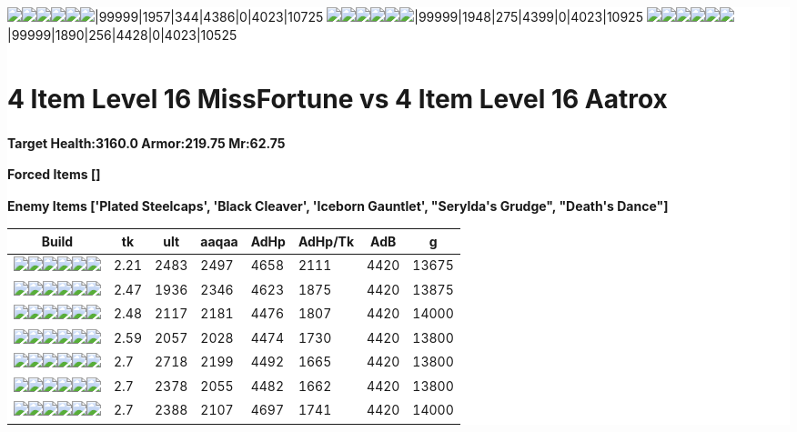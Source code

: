 ![](/item/3095.png)![](/item/3094.png)![](/item/6691.png)![](/item/1001.png)![](/item/1055.png)![](/item/1037.png)|99999|1957|344|4386|0|4023|10725
![](/item/3095.png)![](/item/3091.png)![](/item/6691.png)![](/item/1001.png)![](/item/1055.png)![](/item/1037.png)|99999|1948|275|4399|0|4023|10925
![](/item/3095.png)![](/item/3046.png)![](/item/6691.png)![](/item/1001.png)![](/item/1055.png)![](/item/1037.png)|99999|1890|256|4428|0|4023|10525




























































# 4 Item Level 16 MissFortune vs 4 Item Level 16 Aatrox

**Target Health:3160.0 Armor:219.75 Mr:62.75**


**Forced Items []**


**Enemy Items ['Plated Steelcaps', 'Black Cleaver', 'Iceborn Gauntlet', "Serylda's Grudge", "Death's Dance"]**




Build | tk | ult | aaqaa | AdHp | AdHp/Tk | AdB | g
-|-|-|-|-|-|-|-
![](/item/6672.png)![](/item/3124.png)![](/item/3036.png)![](/item/3153.png)![](/item/1001.png)![](/item/1037.png)|2.21|2483|2497|4658|2111|4420|13675
![](/item/6672.png)![](/item/3124.png)![](/item/3091.png)![](/item/3153.png)![](/item/1001.png)![](/item/1037.png)|2.47|1936|2346|4623|1875|4420|13875
![](/item/6672.png)![](/item/3124.png)![](/item/3091.png)![](/item/3095.png)![](/item/1001.png)![](/item/1038.png)|2.48|2117|2181|4476|1807|4420|14000
![](/item/6672.png)![](/item/3124.png)![](/item/3095.png)![](/item/3094.png)![](/item/1001.png)![](/item/1038.png)|2.59|2057|2028|4474|1730|4420|13800
![](/item/6672.png)![](/item/3124.png)![](/item/3095.png)![](/item/3036.png)![](/item/1001.png)![](/item/1038.png)|2.7|2718|2199|4492|1665|4420|13800
![](/item/6672.png)![](/item/3124.png)![](/item/3095.png)![](/item/6676.png)![](/item/1001.png)![](/item/1038.png)|2.7|2378|2055|4482|1662|4420|13800
![](/item/6672.png)![](/item/3124.png)![](/item/3095.png)![](/item/3072.png)![](/item/1001.png)![](/item/1038.png)|2.7|2388|2107|4697|1741|4420|14000